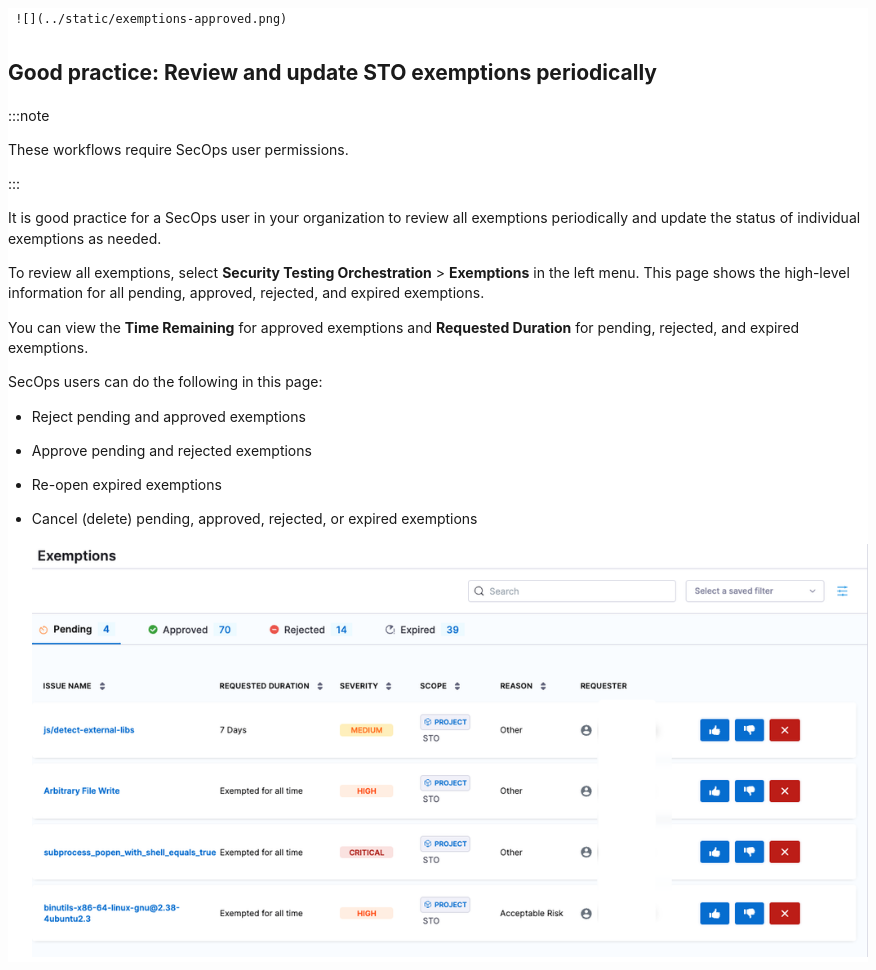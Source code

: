      ![](../static/exemptions-approved.png)
 
          
## Good practice: Review and update STO exemptions periodically

:::note

These workflows require SecOps user permissions.

:::

It is good practice for a SecOps user in your organization to review all exemptions periodically and update the status of individual exemptions as needed. 

To review all exemptions, select **Security Testing Orchestration** > **Exemptions** in the left menu. This page shows the high-level information for all pending, approved, rejected, and expired exemptions. 

You can view the **Time Remaining** for approved exemptions and **Requested Duration** for pending, rejected, and expired exemptions. 

SecOps users can do the following in this page:

* Reject pending and approved exemptions
* Approve pending and rejected exemptions
* Re-open expired exemptions
* Cancel (delete) pending, approved, rejected, or expired exemptions


   ![](../static/exemption-security-review.png)
